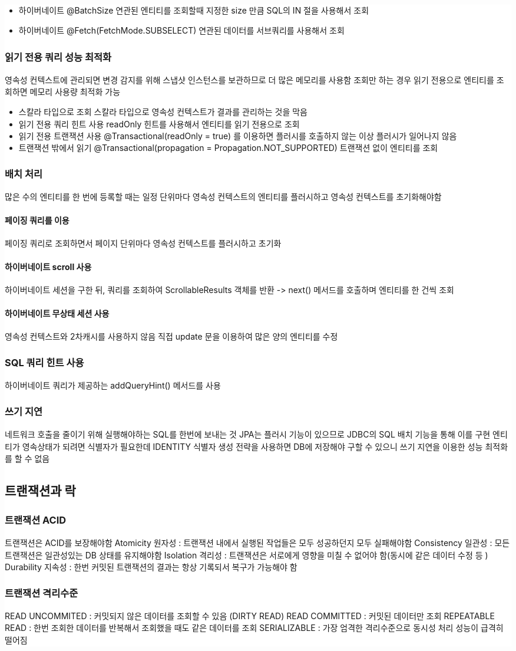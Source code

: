 - 하이버네이트 @BatchSize
연관된 엔티티를 조회할때 지정한 size 만큼 SQL의 IN 절을 사용해서 조회

- 하이버네이트 @Fetch(FetchMode.SUBSELECT)
연관된 데이터를 서브쿼리를 사용해서 조회

### 읽기 전용 쿼리 성능 최적화
영속성 컨텍스트에 관리되면 변경 감지를 위해 스냅샷 인스턴스를 보관하므로 더 많은 메모리를 사용함
조회만 하는 경우 읽기 전용으로 엔티티를 조회하면 메모리 사용량 최적화 가능
- 스칼라 타입으로 조회
스칼라 타입으로 영속성 컨텍스트가 결과를 관리하는 것을 막음
- 읽기 전용 쿼리 힌트 사용
readOnly 힌트를 사용해서 엔티티를 읽기 전용으로 조회
- 읽기 전용 트랜잭션 사용
@Transactional(readOnly = true) 를 이용하면 플러시를 호출하지 않는 이상 플러시가 일어나지 않음
- 트랜잭션 밖에서 읽기
@Transactional(propagation = Propagation.NOT_SUPPORTED) 
트랜잭션 없이 엔티티를 조회

### 배치 처리
많은 수의 엔티티를 한 번에 등록할 때는 일정 단위마다 영속성 컨텍스트의 엔티티를 플러시하고 영속성 컨텍스트를 초기화해야함

#### 페이징 쿼리를 이용
페이징 쿼리로 조회하면서 페이지 단위마다 영속성 컨텍스트를 플러시하고 초기화

#### 하이버네이트 scroll 사용
하이버네이트 세션을 구한 뒤, 쿼리를 조회하여 ScrollableResults 객체를 반환 -> next() 메서드를 호출하며 엔티티를 한 건씩 조회

#### 하이버네이트 무상태 세션 사용
영속성 컨텍스트와 2차캐시를 사용하지 않음
직접 update 문을 이용하여 많은 양의 엔티티를 수정

### SQL 쿼리 힌트 사용
하이버네이트 쿼리가 제공하는 addQueryHint() 메서드를 사용

### 쓰기 지연
네트워크 호출을 줄이기 위해 실행해야하는 SQL를 한번에 보내는 것
JPA는 플러시 기능이 있으므로 JDBC의 SQL 배치 기능을 통해 이를 구현
엔티티가 영속상태가 되려면 식별자가 필요한데 IDENTITY 식별자 생성 전략을 사용하면 DB에 저장해야 구할 수 있으니 쓰기 지연을 이용한 성능 최적화를 할 수 없음


## 트랜잭션과 락
### 트랜잭션 ACID
트랜잭션은 ACID를 보장해야함
Atomicity 원자성 : 트랜잭션 내에서 실행된 작업들은 모두 성공하던지 모두 실패해야함 
Consistency 일관성 : 모든 트랜잭션은 일관성있는 DB 상태를 유지해야함
Isolation 격리성 : 트랜잭션은 서로에게 영향을 미칠 수 없어야 함(동시에 같은 데이터 수정 등 )
Durability 지속성 : 한번 커밋된 트랜잭션의 결과는 항상 기록되서 복구가 가능해야 함

### 트랜잭션 격리수준
READ UNCOMMITED : 커밋되지 않은 데이터를 조회할 수 있음 (DIRTY READ)
READ COMMITTED : 커밋된 데이터만 조회
REPEATABLE READ : 한번 조회한 데이터를 반복해서 조회했을 때도 같은 데이터를 조회
SERIALIZABLE : 가장 엄격한 격리수준으로 동시성 처리 성능이 급격히 떨어짐
